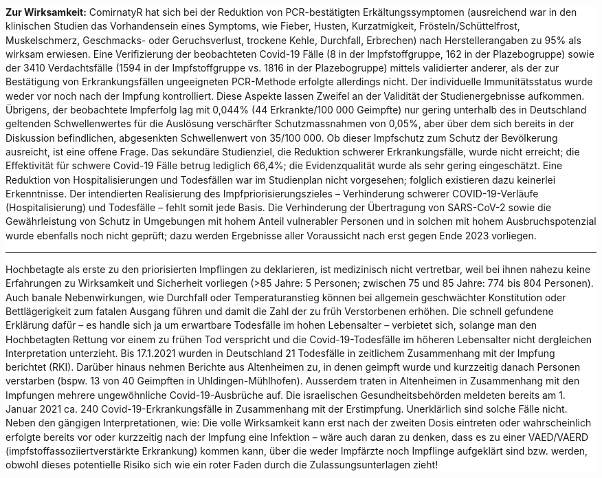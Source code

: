 **Zur Wirksamkeit:**
ComirnatyR hat sich bei der Reduktion von PCR-bestätigten Erkältungssymptomen (ausreichend war in den klinischen
Studien das Vorhandensein eines Symptoms, wie Fieber, Husten, Kurzatmigkeit, Frösteln/Schüttelfrost, Muskelschmerz,
Geschmacks- oder Geruchsverlust, trockene Kehle, Durchfall, Erbrechen) nach Herstellerangaben zu 95% als wirksam
erwiesen. Eine Verifizierung der beobachteten Covid-19 Fälle (8 in der Impfstoffgruppe, 162 in der Plazebogruppe) sowie
der 3410 Verdachtsfälle (1594 in der Impfstoffgruppe vs. 1816 in der Plazebogruppe) mittels validierter anderer, als der zur
Bestätigung von Erkrankungsfällen ungeeigneten PCR-Methode erfolgte allerdings nicht.
Der individuelle Immunitätsstatus wurde weder vor noch nach der Impfung kontrolliert. Diese Aspekte lassen Zweifel an
der Validität der Studienergebnisse aufkommen.
Übrigens, der beobachtete Impferfolg lag mit 0,044% (44 Erkrankte/100 000 Geimpfte) nur gering unterhalb des in
Deutschland geltenden Schwellenwertes für die Auslösung verschärfter Schutzmassnahmen von 0,05%, aber über dem sich
bereits in der Diskussion befindlichen, abgesenkten Schwellenwert von 35/100 000. Ob dieser Impfschutz zum Schutz der
Bevölkerung ausreicht, ist eine offene Frage.
Das sekundäre Studienziel, die Reduktion schwerer Erkrankungsfälle, wurde nicht erreicht; die Effektivität für schwere
Covid-19 Fälle betrug lediglich 66,4%; die Evidenzqualität wurde als sehr gering eingeschätzt. Eine Reduktion von Hospitalisierungen und Todesfällen war im Studienplan nicht vorgesehen; folglich existieren dazu keinerlei Erkenntnisse. Der
intendierten Realisierung des Impfpriorisierungszieles – Verhinderung schwerer COVID-19-Verläufe (Hospitalisierung)
und Todesfälle – fehlt somit jede Basis.
Die Verhinderung der Übertragung von SARS-CoV-2 sowie die Gewährleistung von Schutz in Umgebungen mit hohem
Anteil vulnerabler Personen und in solchen mit hohem Ausbruchspotenzial wurde ebenfalls noch nicht geprüft; dazu werden Ergebnisse aller Voraussicht nach erst gegen Ende 2023 vorliegen.


-----

Hochbetagte als erste zu den priorisierten Impflingen zu deklarieren, ist medizinisch nicht vertretbar, weil bei ihnen nahezu
keine Erfahrungen zu Wirksamkeit und Sicherheit vorliegen (>85 Jahre: 5 Personen; zwischen 75 und 85 Jahre: 774 bis
804 Personen). Auch banale Nebenwirkungen, wie Durchfall oder Temperaturanstieg können bei allgemein geschwächter
Konstitution oder Bettlägerigkeit zum fatalen Ausgang führen und damit die Zahl der zu früh Verstorbenen erhöhen. Die
schnell gefundene Erklärung dafür – es handle sich ja um erwartbare Todesfälle im hohen Lebensalter – verbietet sich,
solange man den Hochbetagten Rettung vor einem zu frühen Tod verspricht und die Covid-19-Todesfälle im höheren Lebensalter nicht dergleichen Interpretation unterzieht.
Bis 17.1.2021 wurden in Deutschland 21 Todesfälle in zeitlichem Zusammenhang mit der Impfung berichtet (RKI). Darüber hinaus nehmen Berichte aus Altenheimen zu, in denen geimpft wurde und kurzzeitig danach Personen verstarben
(bspw. 13 von 40 Geimpften in Uhldingen-Mühlhofen). Ausserdem traten in Altenheimen in Zusammenhang mit den Impfungen mehrere ungewöhnliche Covid-19-Ausbrüche auf. Die israelischen Gesundheitsbehörden meldeten bereits am 1.
Januar 2021 ca. 240 Covid-19-Erkrankungsfälle in Zusammenhang mit der Erstimpfung. Unerklärlich sind solche Fälle
nicht. Neben den gängigen Interpretationen, wie: Die volle Wirksamkeit kann erst nach der zweiten Dosis eintreten oder
wahrscheinlich erfolgte bereits vor oder kurzzeitig nach der Impfung eine Infektion – wäre auch daran zu denken, dass es
zu einer VAED/VAERD (impfstoffassoziiertverstärkte Erkrankung) kommen kann, über die weder Impfärzte noch Impflinge aufgeklärt sind bzw. werden, obwohl dieses potentielle Risiko sich wie ein roter Faden durch die Zulassungsunterlagen zieht!